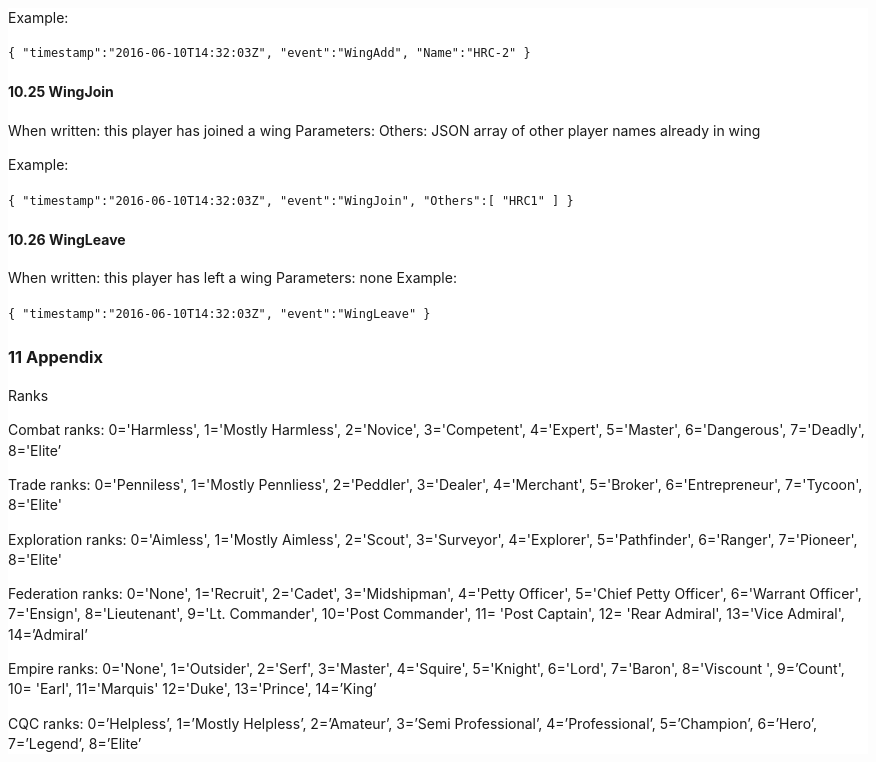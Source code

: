 Example:
```
{ "timestamp":"2016-06-10T14:32:03Z", "event":"WingAdd", "Name":"HRC-2" }
```

#### 10.25 WingJoin
When written: this player has joined a wing
Parameters:
Others: JSON array of other player names already in wing

Example:
```
{ "timestamp":"2016-06-10T14:32:03Z", "event":"WingJoin", "Others":[ "HRC1" ] }
```

#### 10.26 WingLeave
When written: this player has left a wing
Parameters: none
Example:
```
{ "timestamp":"2016-06-10T14:32:03Z", "event":"WingLeave" }
```

### 11 Appendix

Ranks

Combat ranks:
0='Harmless', 1='Mostly Harmless', 2='Novice', 3='Competent', 4='Expert', 5='Master', 6='Dangerous', 7='Deadly', 8='Elite’

Trade ranks:
0='Penniless', 1='Mostly Pennliess', 2='Peddler', 3='Dealer', 4='Merchant', 5='Broker', 6='Entrepreneur', 7='Tycoon', 8='Elite'

Exploration ranks:
0='Aimless', 1='Mostly Aimless', 2='Scout', 3='Surveyor', 4='Explorer', 5='Pathfinder', 6='Ranger', 7='Pioneer', 8='Elite'

Federation ranks:
0='None', 1='Recruit', 2='Cadet', 3='Midshipman', 4='Petty Officer', 5='Chief Petty Officer', 6='Warrant Officer', 7='Ensign', 8='Lieutenant', 9='Lt. Commander', 10='Post Commander', 11= 'Post Captain', 12= 'Rear Admiral', 13='Vice Admiral', 14=’Admiral’

Empire ranks:
0='None', 1='Outsider', 2='Serf', 3='Master', 4='Squire', 5='Knight', 6='Lord', 7='Baron',  8='Viscount ', 9=’Count', 10= 'Earl', 11='Marquis' 12='Duke', 13='Prince', 14=’King’

CQC ranks:
0=’Helpless’, 1=’Mostly Helpless’, 2=’Amateur’, 3=’Semi Professional’, 4=’Professional’, 5=’Champion’, 6=’Hero’, 7=’Legend’, 8=’Elite’
